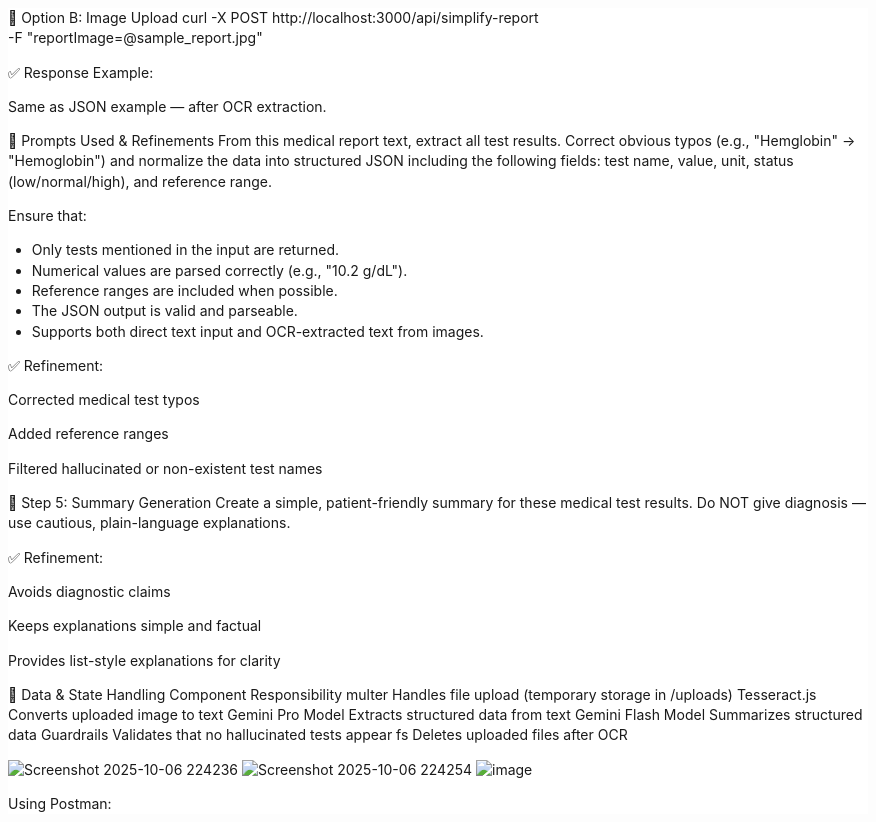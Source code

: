 🧪 Option B: Image Upload
curl -X POST http://localhost:3000/api/simplify-report \
  -F "reportImage=@sample_report.jpg"


✅ Response Example:

Same as JSON example — after OCR extraction.

🧠 Prompts Used & Refinements
From this medical report text, extract all test results. Correct obvious typos 
(e.g., "Hemglobin" → "Hemoglobin") and normalize the data into structured JSON 
including the following fields: test name, value, unit, status (low/normal/high), 
and reference range. 

Ensure that:
- Only tests mentioned in the input are returned.
- Numerical values are parsed correctly (e.g., "10.2 g/dL").
- Reference ranges are included when possible.
- The JSON output is valid and parseable.
- Supports both direct text input and OCR-extracted text from images.

✅ Refinement:

Corrected medical test typos

Added reference ranges

Filtered hallucinated or non-existent test names

🧩 Step 5: Summary Generation
Create a simple, patient-friendly summary for these medical test results.
Do NOT give diagnosis — use cautious, plain-language explanations.


✅ Refinement:

Avoids diagnostic claims

Keeps explanations simple and factual

Provides list-style explanations for clarity

🧠 Data & State Handling
Component	Responsibility
multer	Handles file upload (temporary storage in /uploads)
Tesseract.js	Converts uploaded image to text
Gemini Pro Model	Extracts structured data from text
Gemini Flash Model	Summarizes structured data
Guardrails	Validates that no hallucinated tests appear
fs	Deletes uploaded files after OCR

<img width="1437" height="997" alt="Screenshot 2025-10-06 224236" src="https://github.com/user-attachments/assets/9c4f453d-4b28-4964-8eb0-bb73c5995186" />
<img width="1442" height="947" alt="Screenshot 2025-10-06 224254" src="https://github.com/user-attachments/assets/271f6ba7-8aee-4fa0-8f66-45848734ebd3" />
<img width="1581" height="832" alt="image" src="https://github.com/user-attachments/assets/deeadab2-02ce-4f37-a911-8e1c1eba5025" />


Using Postman:
